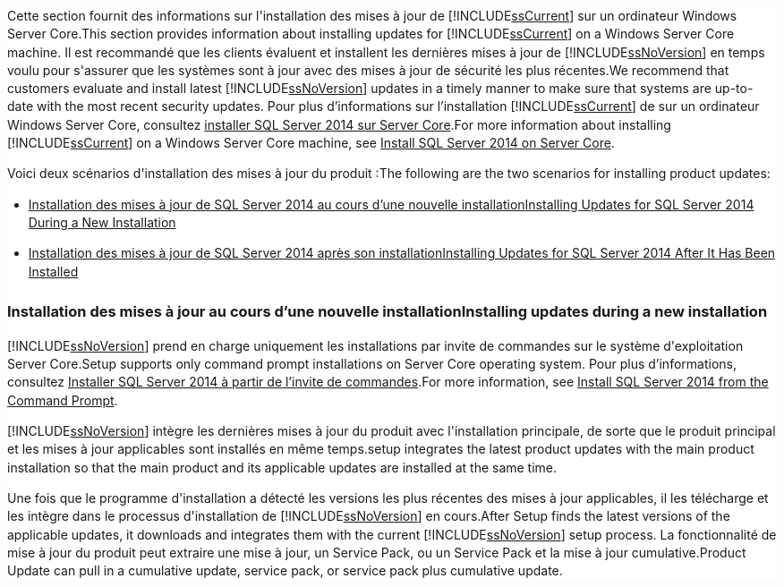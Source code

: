  <span data-ttu-id="be8c9-117">Cette section fournit des informations sur l'installation des mises à jour de [!INCLUDE[ssCurrent](../../includes/sscurrent-md.md)] sur un ordinateur Windows Server Core.</span><span class="sxs-lookup"><span data-stu-id="be8c9-117">This section provides information about installing updates for [!INCLUDE[ssCurrent](../../includes/sscurrent-md.md)] on a Windows Server Core machine.</span></span> <span data-ttu-id="be8c9-118">Il est recommandé que les clients évaluent et installent les dernières mises à jour de [!INCLUDE[ssNoVersion](../../includes/ssnoversion-md.md)] en temps voulu pour s'assurer que les systèmes sont à jour avec des mises à jour de sécurité les plus récentes.</span><span class="sxs-lookup"><span data-stu-id="be8c9-118">We recommend that customers evaluate and install latest [!INCLUDE[ssNoVersion](../../includes/ssnoversion-md.md)] updates in a timely manner to make sure that systems are up-to-date with the most recent security updates.</span></span> <span data-ttu-id="be8c9-119">Pour plus d’informations sur l’installation [!INCLUDE[ssCurrent](../../includes/sscurrent-md.md)] de sur un ordinateur Windows Server Core, consultez [installer SQL Server 2014 sur Server Core](install-sql-server-on-server-core.md).</span><span class="sxs-lookup"><span data-stu-id="be8c9-119">For more information about installing [!INCLUDE[ssCurrent](../../includes/sscurrent-md.md)] on a Windows Server Core machine, see [Install SQL Server 2014 on Server Core](install-sql-server-on-server-core.md).</span></span>  
  
 <span data-ttu-id="be8c9-120">Voici deux scénarios d'installation des mises à jour du produit :</span><span class="sxs-lookup"><span data-stu-id="be8c9-120">The following are the two scenarios for installing product updates:</span></span>  
  
-   [<span data-ttu-id="be8c9-121">Installation des mises à jour de SQL Server 2014 au cours d’une nouvelle installation</span><span class="sxs-lookup"><span data-stu-id="be8c9-121">Installing Updates for SQL Server 2014 During a New Installation</span></span>](#installing-updates-during-a-new-installation) 
  
-   [<span data-ttu-id="be8c9-122">Installation des mises à jour de SQL Server 2014 après son installation</span><span class="sxs-lookup"><span data-stu-id="be8c9-122">Installing Updates for SQL Server 2014 After It Has Been Installed</span></span>](#installing-updates-after-installation) 
  
### <a name="installing-updates-during-a-new-installation"></a><span data-ttu-id="be8c9-123">Installation des mises à jour au cours d’une nouvelle installation</span><span class="sxs-lookup"><span data-stu-id="be8c9-123">Installing updates during a new installation</span></span>  
 [!INCLUDE[ssNoVersion](../../includes/ssnoversion-md.md)] <span data-ttu-id="be8c9-124">prend en charge uniquement les installations par invite de commandes sur le système d'exploitation Server Core.</span><span class="sxs-lookup"><span data-stu-id="be8c9-124">Setup supports only command prompt installations on Server Core operating system.</span></span> <span data-ttu-id="be8c9-125">Pour plus d’informations, consultez [Installer SQL Server 2014 à partir de l’invite de commandes](install-sql-server-from-the-command-prompt.md).</span><span class="sxs-lookup"><span data-stu-id="be8c9-125">For more information, see [Install SQL Server 2014 from the Command Prompt](install-sql-server-from-the-command-prompt.md).</span></span>  
  
 [!INCLUDE[ssNoVersion](../../includes/ssnoversion-md.md)] <span data-ttu-id="be8c9-126">intègre les dernières mises à jour du produit avec l'installation principale, de sorte que le produit principal et les mises à jour applicables sont installés en même temps.</span><span class="sxs-lookup"><span data-stu-id="be8c9-126">setup integrates the latest product updates with the main product installation so that the main product and its applicable updates are installed at the same time.</span></span>  
  
 <span data-ttu-id="be8c9-127">Une fois que le programme d'installation a détecté les versions les plus récentes des mises à jour applicables, il les télécharge et les intègre dans le processus d'installation de [!INCLUDE[ssNoVersion](../../includes/ssnoversion-md.md)] en cours.</span><span class="sxs-lookup"><span data-stu-id="be8c9-127">After Setup finds the latest versions of the applicable updates, it downloads and integrates them with the current [!INCLUDE[ssNoVersion](../../includes/ssnoversion-md.md)] setup process.</span></span> <span data-ttu-id="be8c9-128">La fonctionnalité de mise à jour du produit peut extraire une mise à jour, un Service Pack, ou un Service Pack et la mise à jour cumulative.</span><span class="sxs-lookup"><span data-stu-id="be8c9-128">Product Update can pull in a cumulative update, service pack, or service pack plus cumulative update.</span></span>  
  